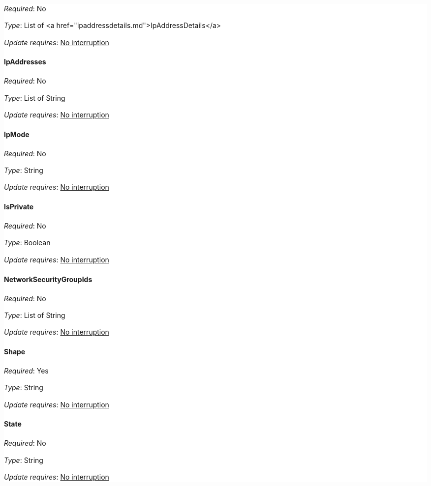 _Required_: No

_Type_: List of &lt;a href=&#34;ipaddressdetails.md&#34;&gt;IpAddressDetails&lt;/a&gt;

_Update requires_: [No interruption](https://docs.aws.amazon.com/AWSCloudFormation/latest/UserGuide/using-cfn-updating-stacks-update-behaviors.html#update-no-interrupt)

#### IpAddresses

_Required_: No

_Type_: List of String

_Update requires_: [No interruption](https://docs.aws.amazon.com/AWSCloudFormation/latest/UserGuide/using-cfn-updating-stacks-update-behaviors.html#update-no-interrupt)

#### IpMode

_Required_: No

_Type_: String

_Update requires_: [No interruption](https://docs.aws.amazon.com/AWSCloudFormation/latest/UserGuide/using-cfn-updating-stacks-update-behaviors.html#update-no-interrupt)

#### IsPrivate

_Required_: No

_Type_: Boolean

_Update requires_: [No interruption](https://docs.aws.amazon.com/AWSCloudFormation/latest/UserGuide/using-cfn-updating-stacks-update-behaviors.html#update-no-interrupt)

#### NetworkSecurityGroupIds

_Required_: No

_Type_: List of String

_Update requires_: [No interruption](https://docs.aws.amazon.com/AWSCloudFormation/latest/UserGuide/using-cfn-updating-stacks-update-behaviors.html#update-no-interrupt)

#### Shape

_Required_: Yes

_Type_: String

_Update requires_: [No interruption](https://docs.aws.amazon.com/AWSCloudFormation/latest/UserGuide/using-cfn-updating-stacks-update-behaviors.html#update-no-interrupt)

#### State

_Required_: No

_Type_: String

_Update requires_: [No interruption](https://docs.aws.amazon.com/AWSCloudFormation/latest/UserGuide/using-cfn-updating-stacks-update-behaviors.html#update-no-interrupt)
